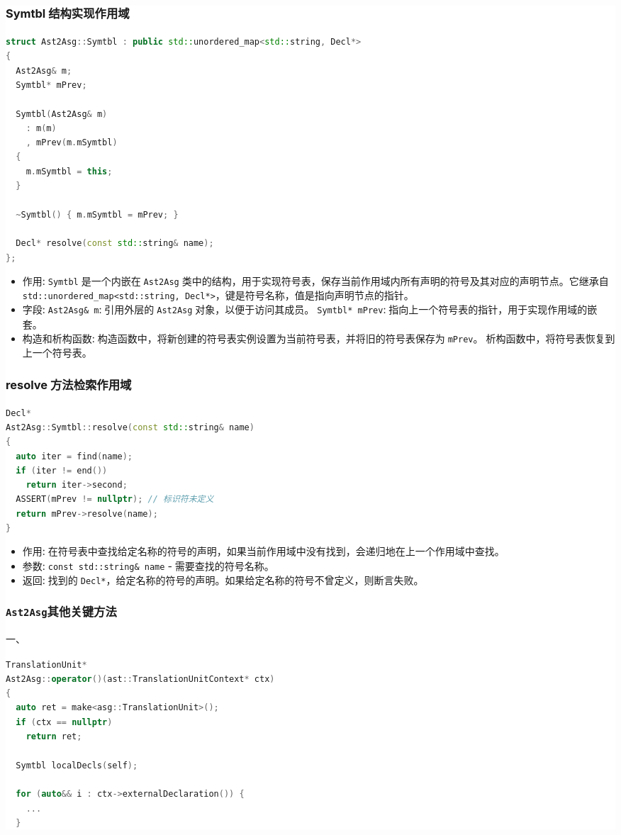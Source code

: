 ### Symtbl 结构实现作用域

```cpp
struct Ast2Asg::Symtbl : public std::unordered_map<std::string, Decl*>
{
  Ast2Asg& m;
  Symtbl* mPrev;

  Symtbl(Ast2Asg& m)
    : m(m)
    , mPrev(m.mSymtbl)
  {
    m.mSymtbl = this;
  }

  ~Symtbl() { m.mSymtbl = mPrev; }

  Decl* resolve(const std::string& name);
};
```

- 作用: `Symtbl` 是一个内嵌在 `Ast2Asg` 类中的结构，用于实现符号表，保存当前作用域内所有声明的符号及其对应的声明节点。它继承自 `std::unordered_map<std::string, Decl*>`，键是符号名称，值是指向声明节点的指针。
- 字段:
  `Ast2Asg& m`: 引用外层的 `Ast2Asg` 对象，以便于访问其成员。
  `Symtbl* mPrev`: 指向上一个符号表的指针，用于实现作用域的嵌套。
- 构造和析构函数:
  构造函数中，将新创建的符号表实例设置为当前符号表，并将旧的符号表保存为 `mPrev`。
  析构函数中，将符号表恢复到上一个符号表。

### resolve 方法检索作用域

```cpp
Decl*
Ast2Asg::Symtbl::resolve(const std::string& name)
{
  auto iter = find(name);
  if (iter != end())
    return iter->second;
  ASSERT(mPrev != nullptr); // 标识符未定义
  return mPrev->resolve(name);
}
```

- 作用: 在符号表中查找给定名称的符号的声明，如果当前作用域中没有找到，会递归地在上一个作用域中查找。
- 参数: `const std::string& name` - 需要查找的符号名称。
- 返回: 找到的 `Decl*`，给定名称的符号的声明。如果给定名称的符号不曾定义，则断言失败。

### `Ast2Asg`其他关键方法

一、

```cpp
TranslationUnit*
Ast2Asg::operator()(ast::TranslationUnitContext* ctx)
{
  auto ret = make<asg::TranslationUnit>();
  if (ctx == nullptr)
    return ret;

  Symtbl localDecls(self);

  for (auto&& i : ctx->externalDeclaration()) {
    ...
  }

```